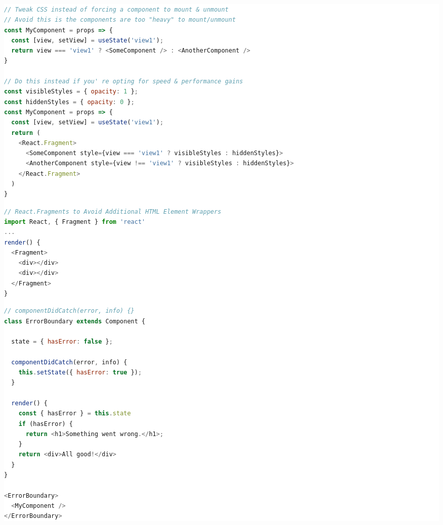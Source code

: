 ```javascript
// Tweak CSS instead of forcing a component to mount & unmount
// Avoid this is the components are too "heavy" to mount/unmount
const MyComponent = props => {
  const [view, setView] = useState('view1');
  return view === 'view1' ? <SomeComponent /> : <AnotherComponent />  
}

// Do this instead if you' re opting for speed & performance gains
const visibleStyles = { opacity: 1 };
const hiddenStyles = { opacity: 0 };
const MyComponent = props => {
  const [view, setView] = useState('view1');
  return (
    <React.Fragment>
      <SomeComponent style={view === 'view1' ? visibleStyles : hiddenStyles}>
      <AnotherComponent style={view !== 'view1' ? visibleStyles : hiddenStyles}>
    </React.Fragment>
  )
}
```

```javascript
// React.Fragments to Avoid Additional HTML Element Wrappers
import React, { Fragment } from 'react'
...
render() {
  <Fragment>
    <div></div>
    <div></div>
  </Fragment>
}
```

```javascript
// componentDidCatch(error, info) {}
class ErrorBoundary extends Component {

  state = { hasError: false };
  
  componentDidCatch(error, info) {
    this.setState({ hasError: true });
  }

  render() {
    const { hasError } = this.state
    if (hasError) {
      return <h1>Something went wrong.</h1>;
    }
    return <div>All good!</div>
  }
}

<ErrorBoundary>
  <MyComponent />
</ErrorBoundary>
```
